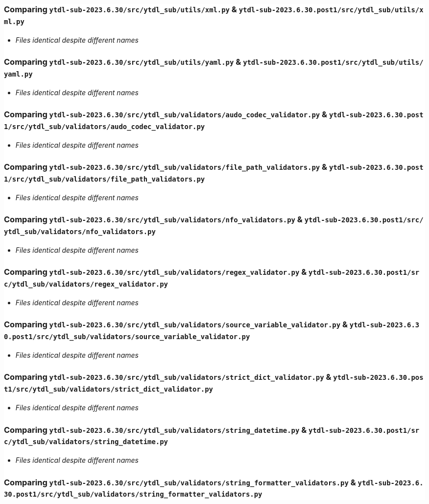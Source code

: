 ### Comparing `ytdl-sub-2023.6.30/src/ytdl_sub/utils/xml.py` & `ytdl-sub-2023.6.30.post1/src/ytdl_sub/utils/xml.py`

 * *Files identical despite different names*

### Comparing `ytdl-sub-2023.6.30/src/ytdl_sub/utils/yaml.py` & `ytdl-sub-2023.6.30.post1/src/ytdl_sub/utils/yaml.py`

 * *Files identical despite different names*

### Comparing `ytdl-sub-2023.6.30/src/ytdl_sub/validators/audo_codec_validator.py` & `ytdl-sub-2023.6.30.post1/src/ytdl_sub/validators/audo_codec_validator.py`

 * *Files identical despite different names*

### Comparing `ytdl-sub-2023.6.30/src/ytdl_sub/validators/file_path_validators.py` & `ytdl-sub-2023.6.30.post1/src/ytdl_sub/validators/file_path_validators.py`

 * *Files identical despite different names*

### Comparing `ytdl-sub-2023.6.30/src/ytdl_sub/validators/nfo_validators.py` & `ytdl-sub-2023.6.30.post1/src/ytdl_sub/validators/nfo_validators.py`

 * *Files identical despite different names*

### Comparing `ytdl-sub-2023.6.30/src/ytdl_sub/validators/regex_validator.py` & `ytdl-sub-2023.6.30.post1/src/ytdl_sub/validators/regex_validator.py`

 * *Files identical despite different names*

### Comparing `ytdl-sub-2023.6.30/src/ytdl_sub/validators/source_variable_validator.py` & `ytdl-sub-2023.6.30.post1/src/ytdl_sub/validators/source_variable_validator.py`

 * *Files identical despite different names*

### Comparing `ytdl-sub-2023.6.30/src/ytdl_sub/validators/strict_dict_validator.py` & `ytdl-sub-2023.6.30.post1/src/ytdl_sub/validators/strict_dict_validator.py`

 * *Files identical despite different names*

### Comparing `ytdl-sub-2023.6.30/src/ytdl_sub/validators/string_datetime.py` & `ytdl-sub-2023.6.30.post1/src/ytdl_sub/validators/string_datetime.py`

 * *Files identical despite different names*

### Comparing `ytdl-sub-2023.6.30/src/ytdl_sub/validators/string_formatter_validators.py` & `ytdl-sub-2023.6.30.post1/src/ytdl_sub/validators/string_formatter_validators.py`
